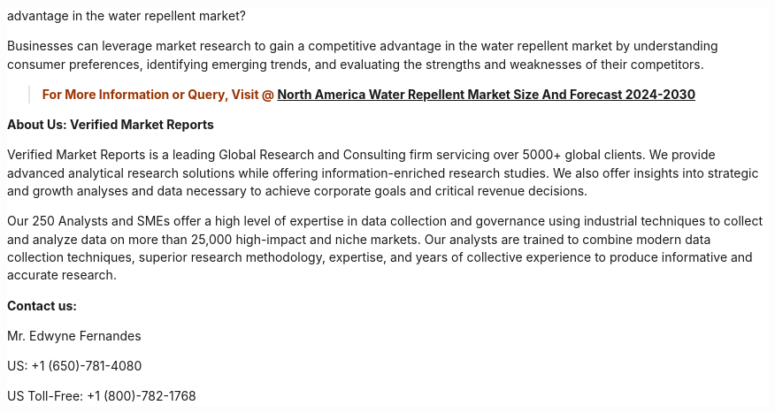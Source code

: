 advantage in the water repellent market?</div><div></h2> <p>Businesses can leverage market research to gain a competitive advantage in the water repellent market by understanding consumer preferences, identifying emerging trends, and evaluating the strengths and weaknesses of their competitors.</p></body></html></p><blockquote><p><span style="color: #993300;"><strong>For More Information or Query, Visit @ <a href="https://www.verifiedmarketreports.com/product/water-repellent-market/">North America Water Repellent Market Size And Forecast 2024-2030</a></strong></span></p></blockquote><p><strong>About Us: Verified Market Reports</strong></p><p>Verified Market Reports is a leading Global Research and Consulting firm servicing over 5000+ global clients. We provide advanced analytical research solutions while offering information-enriched research studies. We also offer insights into strategic and growth analyses and data necessary to achieve corporate goals and critical revenue decisions.</p><p>Our 250 Analysts and SMEs offer a high level of expertise in data collection and governance using industrial techniques to collect and analyze data on more than 25,000 high-impact and niche markets. Our analysts are trained to combine modern data collection techniques, superior research methodology, expertise, and years of collective experience to produce informative and accurate research.</p><p><strong>Contact us:</strong></p><p>Mr. Edwyne Fernandes</p><p>US: +1 (650)-781-4080</p><p>US Toll-Free: +1 (800)-782-1768</p>
